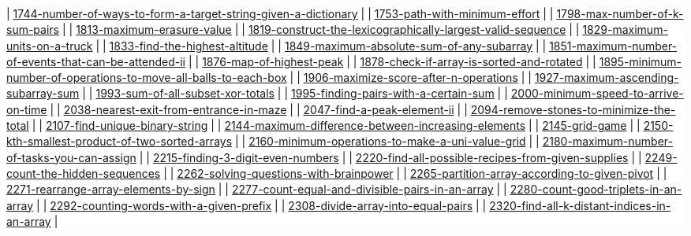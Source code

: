 | [1744-number-of-ways-to-form-a-target-string-given-a-dictionary](https://github.com/pradyumn07/LeetCode/tree/master/1744-number-of-ways-to-form-a-target-string-given-a-dictionary) |
| [1753-path-with-minimum-effort](https://github.com/pradyumn07/LeetCode/tree/master/1753-path-with-minimum-effort) |
| [1798-max-number-of-k-sum-pairs](https://github.com/pradyumn07/LeetCode/tree/master/1798-max-number-of-k-sum-pairs) |
| [1813-maximum-erasure-value](https://github.com/pradyumn07/LeetCode/tree/master/1813-maximum-erasure-value) |
| [1819-construct-the-lexicographically-largest-valid-sequence](https://github.com/pradyumn07/LeetCode/tree/master/1819-construct-the-lexicographically-largest-valid-sequence) |
| [1829-maximum-units-on-a-truck](https://github.com/pradyumn07/LeetCode/tree/master/1829-maximum-units-on-a-truck) |
| [1833-find-the-highest-altitude](https://github.com/pradyumn07/LeetCode/tree/master/1833-find-the-highest-altitude) |
| [1849-maximum-absolute-sum-of-any-subarray](https://github.com/pradyumn07/LeetCode/tree/master/1849-maximum-absolute-sum-of-any-subarray) |
| [1851-maximum-number-of-events-that-can-be-attended-ii](https://github.com/pradyumn07/LeetCode/tree/master/1851-maximum-number-of-events-that-can-be-attended-ii) |
| [1876-map-of-highest-peak](https://github.com/pradyumn07/LeetCode/tree/master/1876-map-of-highest-peak) |
| [1878-check-if-array-is-sorted-and-rotated](https://github.com/pradyumn07/LeetCode/tree/master/1878-check-if-array-is-sorted-and-rotated) |
| [1895-minimum-number-of-operations-to-move-all-balls-to-each-box](https://github.com/pradyumn07/LeetCode/tree/master/1895-minimum-number-of-operations-to-move-all-balls-to-each-box) |
| [1906-maximize-score-after-n-operations](https://github.com/pradyumn07/LeetCode/tree/master/1906-maximize-score-after-n-operations) |
| [1927-maximum-ascending-subarray-sum](https://github.com/pradyumn07/LeetCode/tree/master/1927-maximum-ascending-subarray-sum) |
| [1993-sum-of-all-subset-xor-totals](https://github.com/pradyumn07/LeetCode/tree/master/1993-sum-of-all-subset-xor-totals) |
| [1995-finding-pairs-with-a-certain-sum](https://github.com/pradyumn07/LeetCode/tree/master/1995-finding-pairs-with-a-certain-sum) |
| [2000-minimum-speed-to-arrive-on-time](https://github.com/pradyumn07/LeetCode/tree/master/2000-minimum-speed-to-arrive-on-time) |
| [2038-nearest-exit-from-entrance-in-maze](https://github.com/pradyumn07/LeetCode/tree/master/2038-nearest-exit-from-entrance-in-maze) |
| [2047-find-a-peak-element-ii](https://github.com/pradyumn07/LeetCode/tree/master/2047-find-a-peak-element-ii) |
| [2094-remove-stones-to-minimize-the-total](https://github.com/pradyumn07/LeetCode/tree/master/2094-remove-stones-to-minimize-the-total) |
| [2107-find-unique-binary-string](https://github.com/pradyumn07/LeetCode/tree/master/2107-find-unique-binary-string) |
| [2144-maximum-difference-between-increasing-elements](https://github.com/pradyumn07/LeetCode/tree/master/2144-maximum-difference-between-increasing-elements) |
| [2145-grid-game](https://github.com/pradyumn07/LeetCode/tree/master/2145-grid-game) |
| [2150-kth-smallest-product-of-two-sorted-arrays](https://github.com/pradyumn07/LeetCode/tree/master/2150-kth-smallest-product-of-two-sorted-arrays) |
| [2160-minimum-operations-to-make-a-uni-value-grid](https://github.com/pradyumn07/LeetCode/tree/master/2160-minimum-operations-to-make-a-uni-value-grid) |
| [2180-maximum-number-of-tasks-you-can-assign](https://github.com/pradyumn07/LeetCode/tree/master/2180-maximum-number-of-tasks-you-can-assign) |
| [2215-finding-3-digit-even-numbers](https://github.com/pradyumn07/LeetCode/tree/master/2215-finding-3-digit-even-numbers) |
| [2220-find-all-possible-recipes-from-given-supplies](https://github.com/pradyumn07/LeetCode/tree/master/2220-find-all-possible-recipes-from-given-supplies) |
| [2249-count-the-hidden-sequences](https://github.com/pradyumn07/LeetCode/tree/master/2249-count-the-hidden-sequences) |
| [2262-solving-questions-with-brainpower](https://github.com/pradyumn07/LeetCode/tree/master/2262-solving-questions-with-brainpower) |
| [2265-partition-array-according-to-given-pivot](https://github.com/pradyumn07/LeetCode/tree/master/2265-partition-array-according-to-given-pivot) |
| [2271-rearrange-array-elements-by-sign](https://github.com/pradyumn07/LeetCode/tree/master/2271-rearrange-array-elements-by-sign) |
| [2277-count-equal-and-divisible-pairs-in-an-array](https://github.com/pradyumn07/LeetCode/tree/master/2277-count-equal-and-divisible-pairs-in-an-array) |
| [2280-count-good-triplets-in-an-array](https://github.com/pradyumn07/LeetCode/tree/master/2280-count-good-triplets-in-an-array) |
| [2292-counting-words-with-a-given-prefix](https://github.com/pradyumn07/LeetCode/tree/master/2292-counting-words-with-a-given-prefix) |
| [2308-divide-array-into-equal-pairs](https://github.com/pradyumn07/LeetCode/tree/master/2308-divide-array-into-equal-pairs) |
| [2320-find-all-k-distant-indices-in-an-array](https://github.com/pradyumn07/LeetCode/tree/master/2320-find-all-k-distant-indices-in-an-array) |